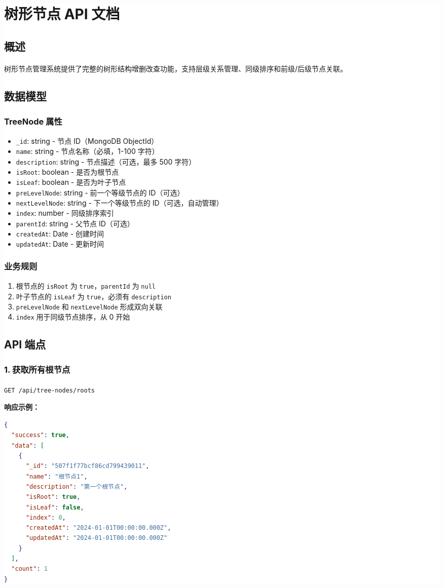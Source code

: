 # 树形节点 API 文档

## 概述

树形节点管理系统提供了完整的树形结构增删改查功能，支持层级关系管理、同级排序和前级/后级节点关联。

## 数据模型

### TreeNode 属性

- `_id`: string - 节点 ID（MongoDB ObjectId）
- `name`: string - 节点名称（必填，1-100 字符）
- `description`: string - 节点描述（可选，最多 500 字符）
- `isRoot`: boolean - 是否为根节点
- `isLeaf`: boolean - 是否为叶子节点
- `preLevelNode`: string - 前一个等级节点的 ID（可选）
- `nextLevelNode`: string - 下一个等级节点的 ID（可选，自动管理）
- `index`: number - 同级排序索引
- `parentId`: string - 父节点 ID（可选）
- `createdAt`: Date - 创建时间
- `updatedAt`: Date - 更新时间

### 业务规则

1. 根节点的 `isRoot` 为 `true`，`parentId` 为 `null`
2. 叶子节点的 `isLeaf` 为 `true`，必须有 `description`
3. `preLevelNode` 和 `nextLevelNode` 形成双向关联
4. `index` 用于同级节点排序，从 0 开始

## API 端点

### 1. 获取所有根节点

```
GET /api/tree-nodes/roots
```

**响应示例：**

```json
{
  "success": true,
  "data": [
    {
      "_id": "507f1f77bcf86cd799439011",
      "name": "根节点1",
      "description": "第一个根节点",
      "isRoot": true,
      "isLeaf": false,
      "index": 0,
      "createdAt": "2024-01-01T00:00:00.000Z",
      "updatedAt": "2024-01-01T00:00:00.000Z"
    }
  ],
  "count": 1
}
```
